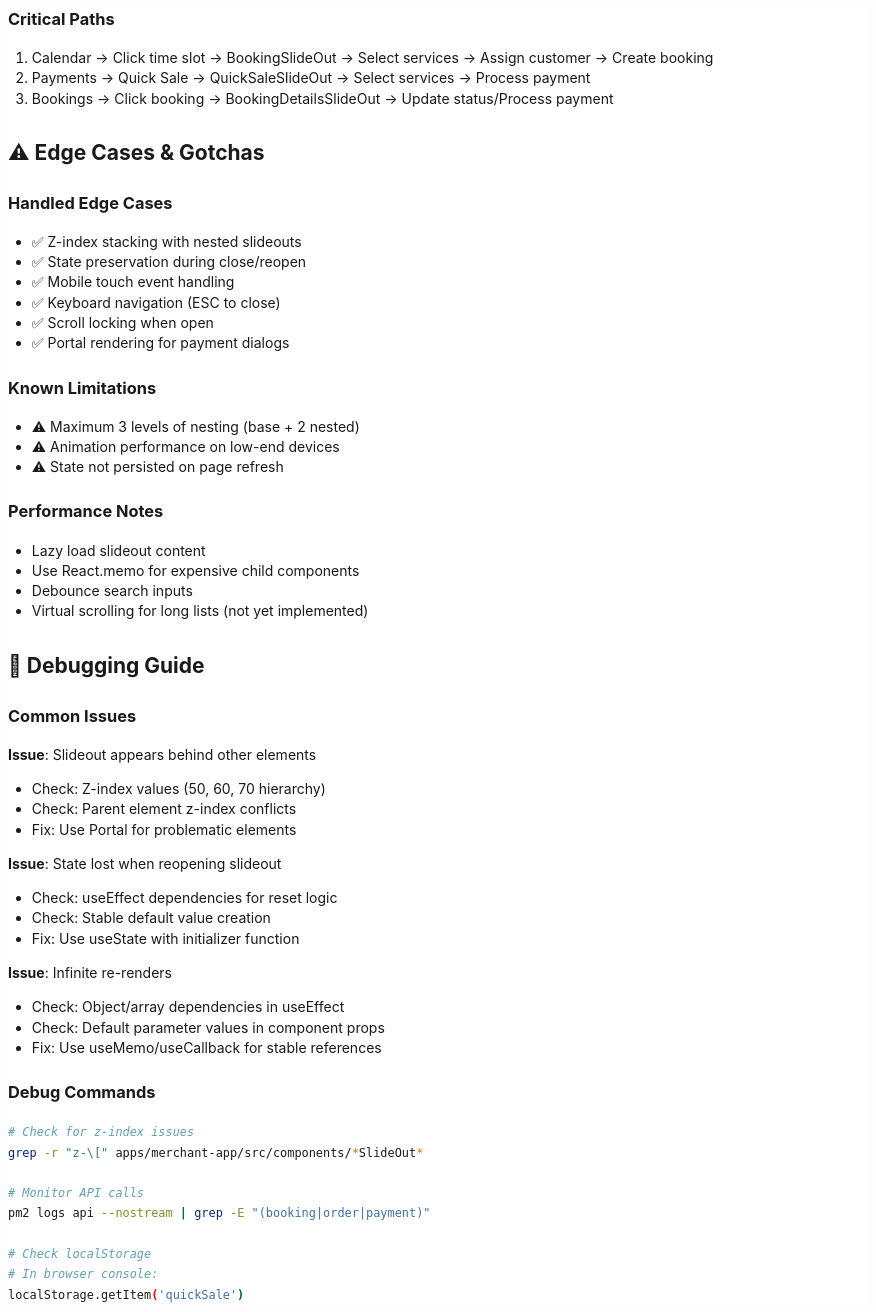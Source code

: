 ### Critical Paths
1. Calendar → Click time slot → BookingSlideOut → Select services → Assign customer → Create booking
2. Payments → Quick Sale → QuickSaleSlideOut → Select services → Process payment
3. Bookings → Click booking → BookingDetailsSlideOut → Update status/Process payment

## ⚠️ Edge Cases & Gotchas

### Handled Edge Cases
- ✅ Z-index stacking with nested slideouts
- ✅ State preservation during close/reopen
- ✅ Mobile touch event handling
- ✅ Keyboard navigation (ESC to close)
- ✅ Scroll locking when open
- ✅ Portal rendering for payment dialogs

### Known Limitations
- ⚠️ Maximum 3 levels of nesting (base + 2 nested)
- ⚠️ Animation performance on low-end devices
- ⚠️ State not persisted on page refresh

### Performance Notes
- Lazy load slideout content
- Use React.memo for expensive child components
- Debounce search inputs
- Virtual scrolling for long lists (not yet implemented)

## 🐛 Debugging Guide

### Common Issues

**Issue**: Slideout appears behind other elements
- Check: Z-index values (50, 60, 70 hierarchy)
- Check: Parent element z-index conflicts
- Fix: Use Portal for problematic elements

**Issue**: State lost when reopening slideout
- Check: useEffect dependencies for reset logic
- Check: Stable default value creation
- Fix: Use useState with initializer function

**Issue**: Infinite re-renders
- Check: Object/array dependencies in useEffect
- Check: Default parameter values in component props
- Fix: Use useMemo/useCallback for stable references

### Debug Commands
```bash
# Check for z-index issues
grep -r "z-\[" apps/merchant-app/src/components/*SlideOut*

# Monitor API calls
pm2 logs api --nostream | grep -E "(booking|order|payment)"

# Check localStorage
# In browser console:
localStorage.getItem('quickSale')
```
